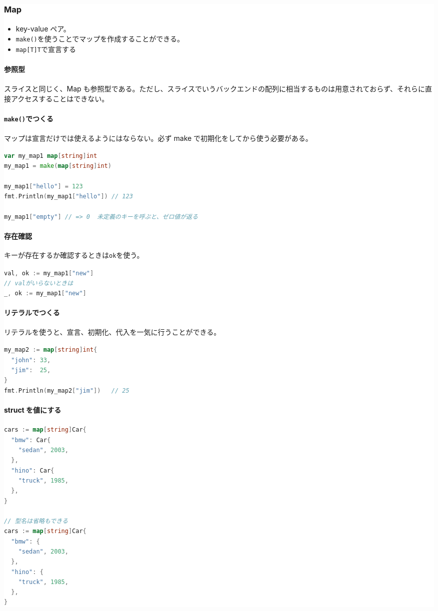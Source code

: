 ### Map

- key-value ペア。
- `make()`を使うことでマップを作成することができる。
- `map[T]T`で宣言する

#### 参照型

スライスと同じく、Map も参照型である。ただし、スライスでいうバックエンドの配列に相当するものは用意されておらず、それらに直接アクセスすることはできない。

#### `make()`でつくる

マップは宣言だけでは使えるようにはならない。必ず make で初期化をしてから使う必要がある。

```go
var my_map1 map[string]int
my_map1 = make(map[string]int)

my_map1["hello"] = 123
fmt.Println(my_map1["hello"]) // 123

my_map1["empty"] // => 0  未定義のキーを呼ぶと、ゼロ値が返る
```

#### 存在確認

キーが存在するか確認するときは`ok`を使う。

```go
val, ok := my_map1["new"]
// valがいらないときは
_, ok := my_map1["new"]
```

#### リテラルでつくる

リテラルを使うと、宣言、初期化、代入を一気に行うことができる。

```go
my_map2 := map[string]int{
  "john": 33,
  "jim":  25,
}
fmt.Println(my_map2["jim"])   // 25
```

#### struct を値にする

```go
cars := map[string]Car{
  "bmw": Car{
    "sedan", 2003,
  },
  "hino": Car{
    "truck", 1985,
  },
}

// 型名は省略もできる
cars := map[string]Car{
  "bmw": {
    "sedan", 2003,
  },
  "hino": {
    "truck", 1985,
  },
}
```
